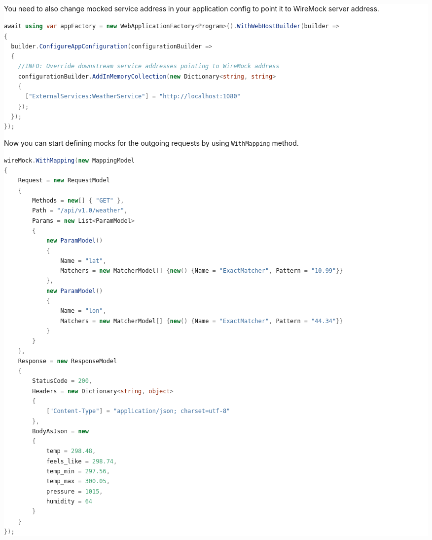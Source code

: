 You need to also change mocked service address in your application config to point it to WireMock server address.

```cs
await using var appFactory = new WebApplicationFactory<Program>().WithWebHostBuilder(builder =>
{
  builder.ConfigureAppConfiguration(configurationBuilder =>
  {
    //INFO: Override downstream service addresses pointing to WireMock address
    configurationBuilder.AddInMemoryCollection(new Dictionary<string, string>
    {
      ["ExternalServices:WeatherService"] = "http://localhost:1080"
    });
  });
});
```

Now you can start defining mocks for the outgoing requests by using `WithMapping` method.

```cs
wireMock.WithMapping(new MappingModel
{
    Request = new RequestModel
    {
        Methods = new[] { "GET" },
        Path = "/api/v1.0/weather",
        Params = new List<ParamModel>
        {
            new ParamModel()
            {
                Name = "lat", 
                Matchers = new MatcherModel[] {new() {Name = "ExactMatcher", Pattern = "10.99"}}
            },
            new ParamModel()
            {
                Name = "lon", 
                Matchers = new MatcherModel[] {new() {Name = "ExactMatcher", Pattern = "44.34"}}
            }
        }
    },
    Response = new ResponseModel
    {
        StatusCode = 200,
        Headers = new Dictionary<string, object>
        {
            ["Content-Type"] = "application/json; charset=utf-8"
        },
        BodyAsJson = new
        {
            temp = 298.48,
            feels_like = 298.74,
            temp_min = 297.56,
            temp_max = 300.05,
            pressure = 1015,
            humidity = 64
        }
    }
});
```
